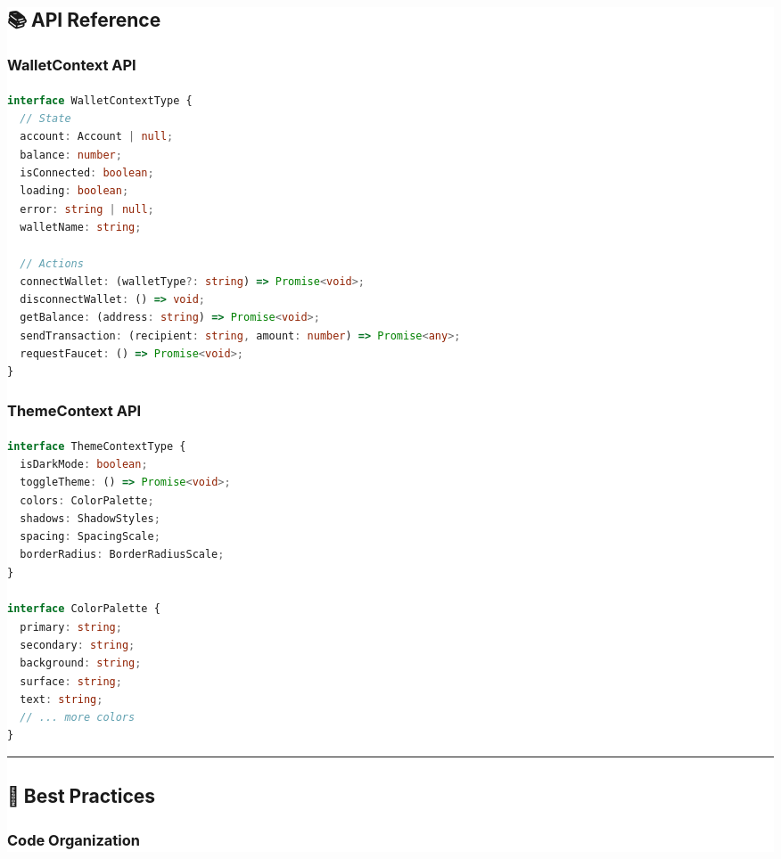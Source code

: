 
## 📚 API Reference

### WalletContext API

```typescript
interface WalletContextType {
  // State
  account: Account | null;
  balance: number;
  isConnected: boolean;
  loading: boolean;
  error: string | null;
  walletName: string;
  
  // Actions
  connectWallet: (walletType?: string) => Promise<void>;
  disconnectWallet: () => void;
  getBalance: (address: string) => Promise<void>;
  sendTransaction: (recipient: string, amount: number) => Promise<any>;
  requestFaucet: () => Promise<void>;
}
```

### ThemeContext API

```typescript
interface ThemeContextType {
  isDarkMode: boolean;
  toggleTheme: () => Promise<void>;
  colors: ColorPalette;
  shadows: ShadowStyles;
  spacing: SpacingScale;
  borderRadius: BorderRadiusScale;
}

interface ColorPalette {
  primary: string;
  secondary: string;
  background: string;
  surface: string;
  text: string;
  // ... more colors
}
```

---

## 🎯 Best Practices

### Code Organization
